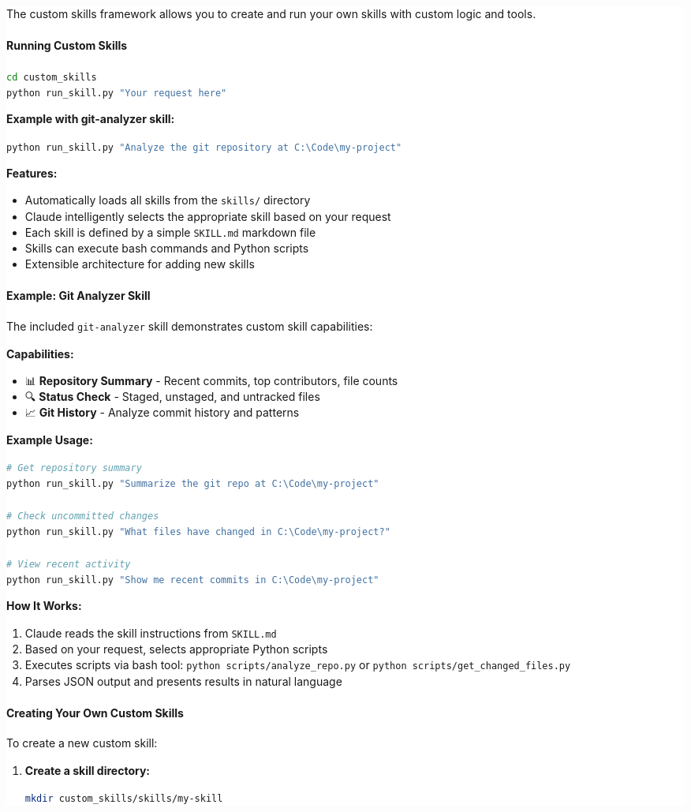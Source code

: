 The custom skills framework allows you to create and run your own skills with custom logic and tools.

#### Running Custom Skills

```bash
cd custom_skills
python run_skill.py "Your request here"
```

**Example with git-analyzer skill:**
```bash
python run_skill.py "Analyze the git repository at C:\Code\my-project"
```

**Features:**
- Automatically loads all skills from the `skills/` directory
- Claude intelligently selects the appropriate skill based on your request
- Each skill is defined by a simple `SKILL.md` markdown file
- Skills can execute bash commands and Python scripts
- Extensible architecture for adding new skills

#### Example: Git Analyzer Skill

The included `git-analyzer` skill demonstrates custom skill capabilities:

**Capabilities:**
- 📊 **Repository Summary** - Recent commits, top contributors, file counts
- 🔍 **Status Check** - Staged, unstaged, and untracked files
- 📈 **Git History** - Analyze commit history and patterns

**Example Usage:**
```bash
# Get repository summary
python run_skill.py "Summarize the git repo at C:\Code\my-project"

# Check uncommitted changes
python run_skill.py "What files have changed in C:\Code\my-project?"

# View recent activity
python run_skill.py "Show me recent commits in C:\Code\my-project"
```

**How It Works:**
1. Claude reads the skill instructions from `SKILL.md`
2. Based on your request, selects appropriate Python scripts
3. Executes scripts via bash tool: `python scripts/analyze_repo.py` or `python scripts/get_changed_files.py`
4. Parses JSON output and presents results in natural language

#### Creating Your Own Custom Skills

To create a new custom skill:

1. **Create a skill directory:**
   ```bash
   mkdir custom_skills/skills/my-skill
   ```

